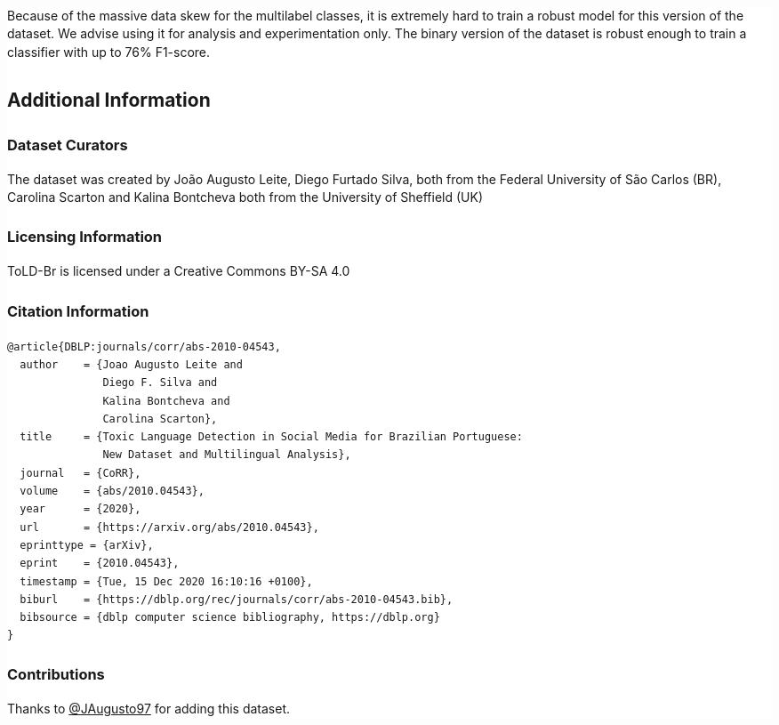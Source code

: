 Because of the massive data skew for the multilabel classes, it is extremely hard to train a robust model for this version of the dataset. We advise using it for analysis and experimentation only. The binary version of the dataset is robust enough to train a classifier with up to 76% F1-score.

## Additional Information

### Dataset Curators

The dataset was created by João Augusto Leite, Diego Furtado Silva, both from the Federal University of São Carlos (BR), Carolina Scarton and Kalina Bontcheva both from the University of Sheffield (UK)

### Licensing Information

ToLD-Br is licensed under a Creative Commons BY-SA 4.0

### Citation Information

```
@article{DBLP:journals/corr/abs-2010-04543,
  author    = {Joao Augusto Leite and
               Diego F. Silva and
               Kalina Bontcheva and
               Carolina Scarton},
  title     = {Toxic Language Detection in Social Media for Brazilian Portuguese:
               New Dataset and Multilingual Analysis},
  journal   = {CoRR},
  volume    = {abs/2010.04543},
  year      = {2020},
  url       = {https://arxiv.org/abs/2010.04543},
  eprinttype = {arXiv},
  eprint    = {2010.04543},
  timestamp = {Tue, 15 Dec 2020 16:10:16 +0100},
  biburl    = {https://dblp.org/rec/journals/corr/abs-2010-04543.bib},
  bibsource = {dblp computer science bibliography, https://dblp.org}
}
```
### Contributions

Thanks to [@JAugusto97](https://github.com/JAugusto97) for adding this dataset.